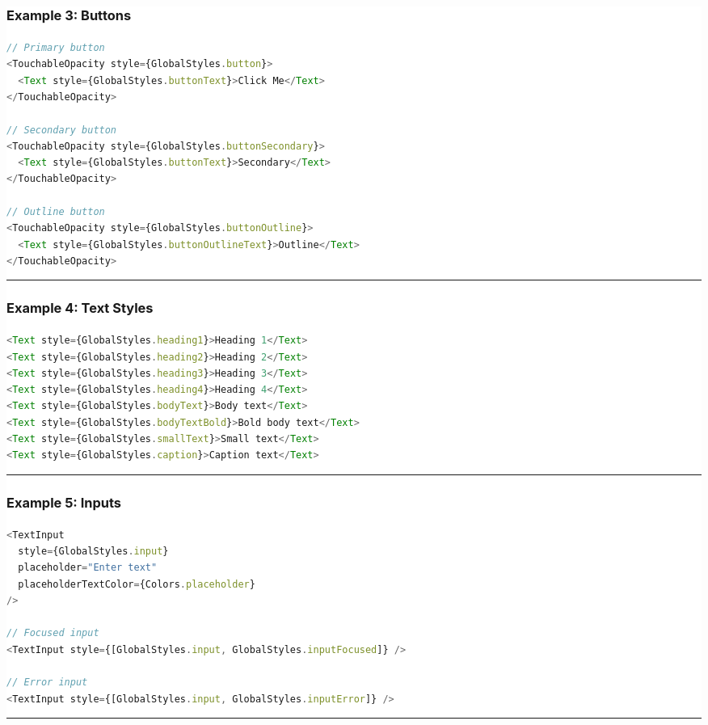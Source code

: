 
### Example 3: Buttons

```typescript
// Primary button
<TouchableOpacity style={GlobalStyles.button}>
  <Text style={GlobalStyles.buttonText}>Click Me</Text>
</TouchableOpacity>

// Secondary button
<TouchableOpacity style={GlobalStyles.buttonSecondary}>
  <Text style={GlobalStyles.buttonText}>Secondary</Text>
</TouchableOpacity>

// Outline button
<TouchableOpacity style={GlobalStyles.buttonOutline}>
  <Text style={GlobalStyles.buttonOutlineText}>Outline</Text>
</TouchableOpacity>
```

---

### Example 4: Text Styles

```typescript
<Text style={GlobalStyles.heading1}>Heading 1</Text>
<Text style={GlobalStyles.heading2}>Heading 2</Text>
<Text style={GlobalStyles.heading3}>Heading 3</Text>
<Text style={GlobalStyles.heading4}>Heading 4</Text>
<Text style={GlobalStyles.bodyText}>Body text</Text>
<Text style={GlobalStyles.bodyTextBold}>Bold body text</Text>
<Text style={GlobalStyles.smallText}>Small text</Text>
<Text style={GlobalStyles.caption}>Caption text</Text>
```

---

### Example 5: Inputs

```typescript
<TextInput
  style={GlobalStyles.input}
  placeholder="Enter text"
  placeholderTextColor={Colors.placeholder}
/>

// Focused input
<TextInput style={[GlobalStyles.input, GlobalStyles.inputFocused]} />

// Error input
<TextInput style={[GlobalStyles.input, GlobalStyles.inputError]} />
```

---
